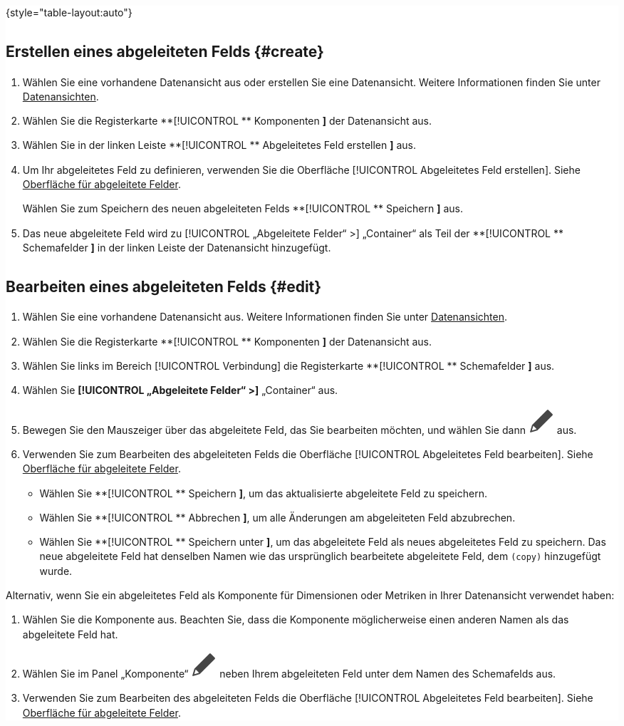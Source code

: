 {style="table-layout:auto"}

## Erstellen eines abgeleiteten Felds {#create}

1. Wählen Sie eine vorhandene Datenansicht aus oder erstellen Sie eine Datenansicht. Weitere Informationen finden Sie unter [Datenansichten](../data-views.md).

2. Wählen Sie die Registerkarte **[!UICONTROL ** Komponenten **]** der Datenansicht aus.

3. Wählen Sie in der linken Leiste **[!UICONTROL ** Abgeleitetes Feld erstellen **]** aus.

4. Um Ihr abgeleitetes Feld zu definieren, verwenden Sie die Oberfläche [!UICONTROL Abgeleitetes Feld erstellen]. Siehe [Oberfläche für abgeleitete Felder](#derived-field-interface).

   Wählen Sie zum Speichern des neuen abgeleiteten Felds **[!UICONTROL ** Speichern **]** aus.

5. Das neue abgeleitete Feld wird zu [!UICONTROL „Abgeleitete Felder“ >] „Container“ als Teil der **[!UICONTROL ** Schemafelder **]** in der linken Leiste der Datenansicht hinzugefügt.


## Bearbeiten eines abgeleiteten Felds {#edit}

1. Wählen Sie eine vorhandene Datenansicht aus. Weitere Informationen finden Sie unter [Datenansichten](../data-views.md).

2. Wählen Sie die Registerkarte **[!UICONTROL ** Komponenten **]** der Datenansicht aus.

3. Wählen Sie links im Bereich [!UICONTROL Verbindung] die Registerkarte **[!UICONTROL ** Schemafelder **]** aus.

4. Wählen Sie **[!UICONTROL **„Abgeleitete Felder“ >**]** „Container“ aus.

5. Bewegen Sie den Mauszeiger über das abgeleitete Feld, das Sie bearbeiten möchten, und wählen Sie dann ![Bearbeiten-Symbol](assets/Smock_Edit_18_N.svg) aus.

6. Verwenden Sie zum Bearbeiten des abgeleiteten Felds die Oberfläche [!UICONTROL Abgeleitetes Feld bearbeiten]. Siehe [Oberfläche für abgeleitete Felder](#derived-field-interface).

   - Wählen Sie **[!UICONTROL ** Speichern **]**, um das aktualisierte abgeleitete Feld zu speichern.

   - Wählen Sie **[!UICONTROL ** Abbrechen **]**, um alle Änderungen am abgeleiteten Feld abzubrechen.

   - Wählen Sie **[!UICONTROL ** Speichern unter **]**, um das abgeleitete Feld als neues abgeleitetes Feld zu speichern. Das neue abgeleitete Feld hat denselben Namen wie das ursprünglich bearbeitete abgeleitete Feld, dem `(copy)` hinzugefügt wurde.

Alternativ, wenn Sie ein abgeleitetes Feld als Komponente für Dimensionen oder Metriken in Ihrer Datenansicht verwendet haben:

1. Wählen Sie die Komponente aus. Beachten Sie, dass die Komponente möglicherweise einen anderen Namen als das abgeleitete Feld hat.

1. Wählen Sie im Panel „Komponente“ ![Bearbeiten-Symbol](assets/Smock_Edit_18_N.svg) neben Ihrem abgeleiteten Feld unter dem Namen des Schemafelds aus.

1. Verwenden Sie zum Bearbeiten des abgeleiteten Felds die Oberfläche [!UICONTROL Abgeleitetes Feld bearbeiten]. Siehe [Oberfläche für abgeleitete Felder](#derived-field-interface).
